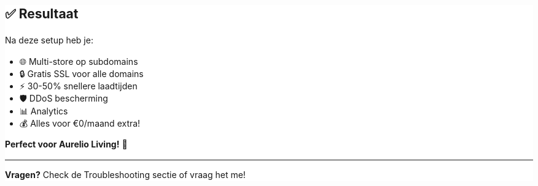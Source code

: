 
## ✅ Resultaat

Na deze setup heb je:

- 🌐 Multi-store op subdomains
- 🔒 Gratis SSL voor alle domains
- ⚡ 30-50% snellere laadtijden
- 🛡️ DDoS bescherming
- 📊 Analytics
- 💰 Alles voor €0/maand extra!

**Perfect voor Aurelio Living!** 🎉

---

**Vragen?** Check de Troubleshooting sectie of vraag het me!
